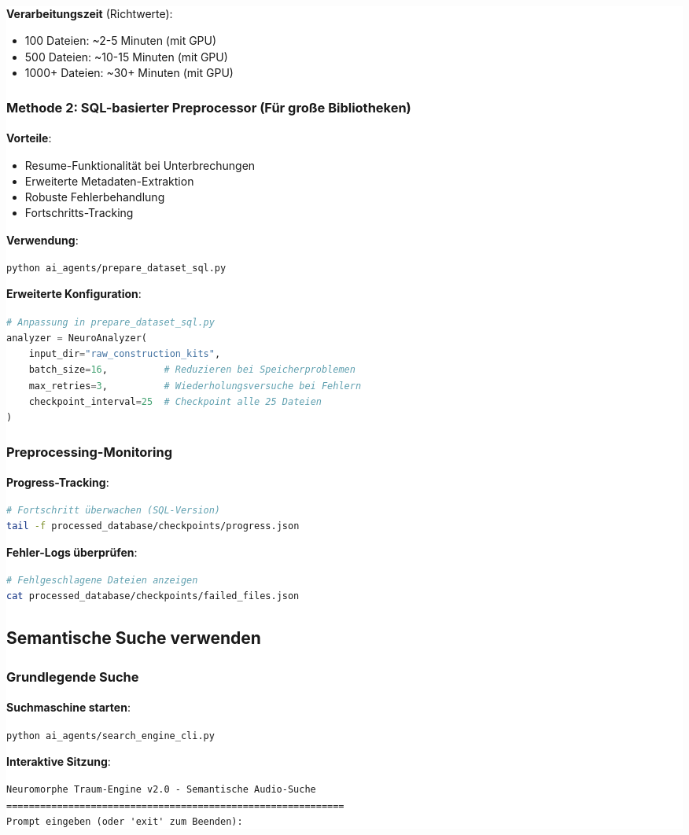 **Verarbeitungszeit** (Richtwerte):
- 100 Dateien: ~2-5 Minuten (mit GPU)
- 500 Dateien: ~10-15 Minuten (mit GPU)
- 1000+ Dateien: ~30+ Minuten (mit GPU)

### Methode 2: SQL-basierter Preprocessor (Für große Bibliotheken)

**Vorteile**:
- Resume-Funktionalität bei Unterbrechungen
- Erweiterte Metadaten-Extraktion
- Robuste Fehlerbehandlung
- Fortschritts-Tracking

**Verwendung**:
```bash
python ai_agents/prepare_dataset_sql.py
```

**Erweiterte Konfiguration**:
```python
# Anpassung in prepare_dataset_sql.py
analyzer = NeuroAnalyzer(
    input_dir="raw_construction_kits",
    batch_size=16,          # Reduzieren bei Speicherproblemen
    max_retries=3,          # Wiederholungsversuche bei Fehlern
    checkpoint_interval=25  # Checkpoint alle 25 Dateien
)
```

### Preprocessing-Monitoring

**Progress-Tracking**:
```bash
# Fortschritt überwachen (SQL-Version)
tail -f processed_database/checkpoints/progress.json
```

**Fehler-Logs überprüfen**:
```bash
# Fehlgeschlagene Dateien anzeigen
cat processed_database/checkpoints/failed_files.json
```

## Semantische Suche verwenden

### Grundlegende Suche

**Suchmaschine starten**:
```bash
python ai_agents/search_engine_cli.py
```

**Interaktive Sitzung**:
```
Neuromorphe Traum-Engine v2.0 - Semantische Audio-Suche
============================================================
Prompt eingeben (oder 'exit' zum Beenden): 
```
